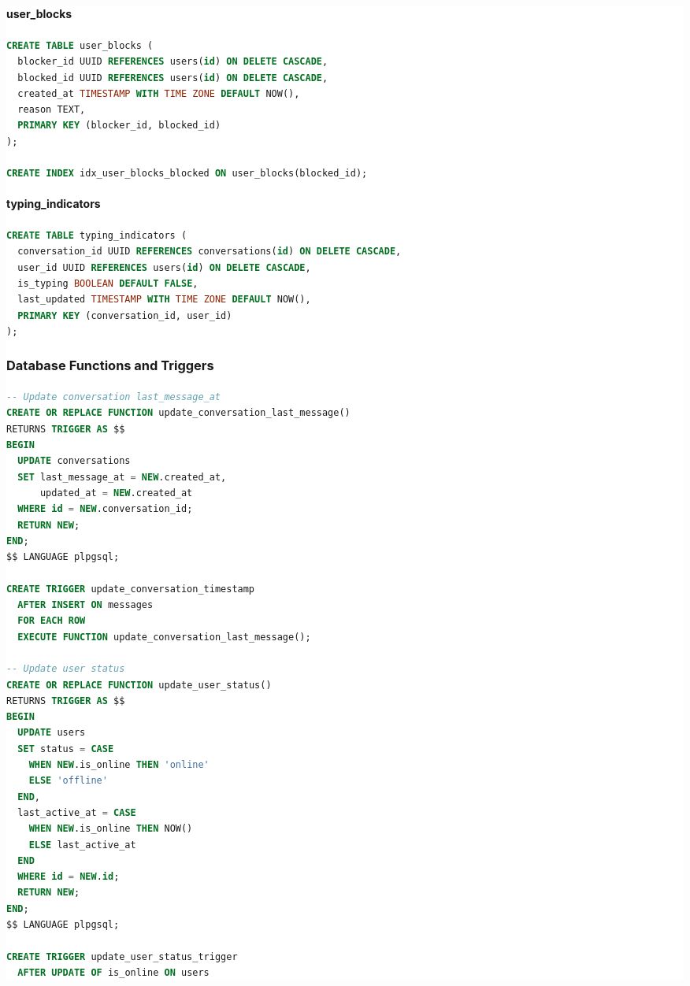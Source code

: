 #### user_blocks
```sql
CREATE TABLE user_blocks (
  blocker_id UUID REFERENCES users(id) ON DELETE CASCADE,
  blocked_id UUID REFERENCES users(id) ON DELETE CASCADE,
  created_at TIMESTAMP WITH TIME ZONE DEFAULT NOW(),
  reason TEXT,
  PRIMARY KEY (blocker_id, blocked_id)
);

CREATE INDEX idx_user_blocks_blocked ON user_blocks(blocked_id);
```

#### typing_indicators
```sql
CREATE TABLE typing_indicators (
  conversation_id UUID REFERENCES conversations(id) ON DELETE CASCADE,
  user_id UUID REFERENCES users(id) ON DELETE CASCADE,
  is_typing BOOLEAN DEFAULT FALSE,
  last_updated TIMESTAMP WITH TIME ZONE DEFAULT NOW(),
  PRIMARY KEY (conversation_id, user_id)
);
```

### Database Functions and Triggers

```sql
-- Update conversation last_message_at
CREATE OR REPLACE FUNCTION update_conversation_last_message()
RETURNS TRIGGER AS $$
BEGIN
  UPDATE conversations
  SET last_message_at = NEW.created_at,
      updated_at = NEW.created_at
  WHERE id = NEW.conversation_id;
  RETURN NEW;
END;
$$ LANGUAGE plpgsql;

CREATE TRIGGER update_conversation_timestamp
  AFTER INSERT ON messages
  FOR EACH ROW
  EXECUTE FUNCTION update_conversation_last_message();

-- Update user status
CREATE OR REPLACE FUNCTION update_user_status()
RETURNS TRIGGER AS $$
BEGIN
  UPDATE users
  SET status = CASE
    WHEN NEW.is_online THEN 'online'
    ELSE 'offline'
  END,
  last_active_at = CASE
    WHEN NEW.is_online THEN NOW()
    ELSE last_active_at
  END
  WHERE id = NEW.id;
  RETURN NEW;
END;
$$ LANGUAGE plpgsql;

CREATE TRIGGER update_user_status_trigger
  AFTER UPDATE OF is_online ON users
```